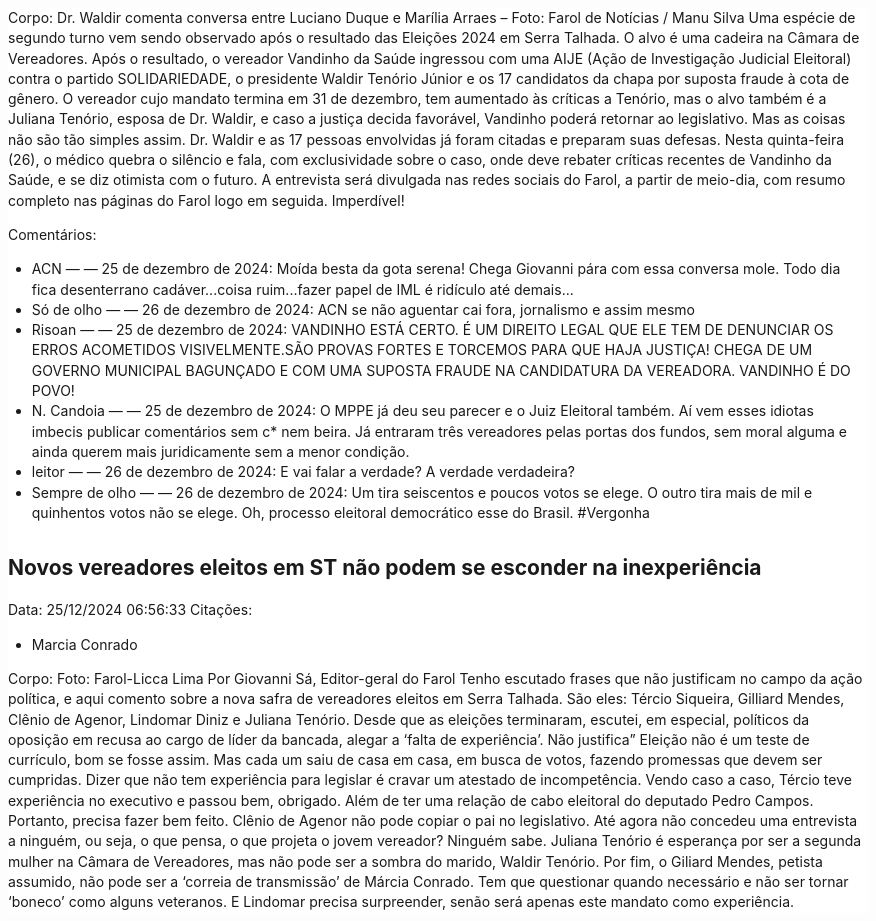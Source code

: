 Corpo:
Dr. Waldir comenta conversa entre Luciano Duque e Marília Arraes – Foto: Farol de Notícias / Manu Silva Uma espécie de segundo turno vem sendo observado após o resultado das Eleições 2024 em Serra Talhada. O alvo é uma cadeira na Câmara de Vereadores. Após o resultado, o vereador Vandinho da Saúde ingressou com uma AIJE (Ação de Investigação Judicial Eleitoral) contra o partido SOLIDARIEDADE, o presidente Waldir Tenório Júnior e os 17 candidatos da chapa por suposta fraude à cota de gênero. O vereador cujo mandato termina em 31 de dezembro, tem aumentado às críticas a Tenório, mas o alvo também é a Juliana Tenório, esposa de Dr. Waldir, e caso a justiça decida favorável, Vandinho poderá retornar ao legislativo. Mas as coisas não são tão simples assim. Dr. Waldir e as 17 pessoas envolvidas já foram citadas e preparam suas defesas. Nesta quinta-feira (26), o médico quebra o silêncio e fala, com exclusividade sobre o caso, onde deve rebater críticas recentes de Vandinho da Saúde, e se diz otimista com o futuro. A entrevista será divulgada nas redes sociais do Farol, a partir de meio-dia, com resumo completo nas páginas do Farol logo em seguida. Imperdível!

Comentários:
- ACN — — 25 de dezembro de 2024: Moída besta da gota serena! Chega Giovanni pára com essa conversa mole. Todo dia fica desenterrano cadáver...coisa ruim...fazer papel de IML é ridículo até demais...
- Só de olho — — 26 de dezembro de 2024: ACN se não aguentar cai fora, jornalismo e assim mesmo
- Risoan — — 25 de dezembro de 2024: VANDINHO ESTÁ CERTO. É UM DIREITO LEGAL QUE ELE TEM DE DENUNCIAR OS ERROS ACOMETIDOS VISIVELMENTE.SÃO PROVAS FORTES E TORCEMOS PARA QUE HAJA JUSTIÇA! CHEGA DE UM GOVERNO MUNICIPAL BAGUNÇADO E COM UMA SUPOSTA FRAUDE NA CANDIDATURA DA VEREADORA. VANDINHO É DO POVO!
- N. Candoia — — 25 de dezembro de 2024: O MPPE já deu seu parecer e o Juiz Eleitoral também. Aí vem esses idiotas imbecis publicar comentários sem c* nem beira. Já entraram três vereadores pelas portas dos fundos, sem moral alguma e ainda querem mais juridicamente sem a menor condição.
- leitor — — 26 de dezembro de 2024: E vai falar a verdade? A verdade verdadeira?
- Sempre de olho — — 26 de dezembro de 2024: Um tira seiscentos e poucos votos se elege. O outro tira mais de mil e quinhentos votos não se elege. Oh, processo eleitoral democrático esse do Brasil. #Vergonha


## Novos vereadores eleitos em ST não podem se esconder na inexperiência
Data: 25/12/2024 06:56:33
Citações:
- Marcia Conrado

Corpo:
Foto: Farol-Licca Lima Por Giovanni Sá, Editor-geral do Farol Tenho escutado frases que não justificam no campo da ação política, e aqui comento sobre a nova safra de vereadores eleitos em Serra Talhada. São eles: Tércio Siqueira, Gilliard Mendes, Clênio de Agenor, Lindomar Diniz e Juliana Tenório. Desde que as eleições terminaram, escutei, em especial, políticos da oposição em recusa ao cargo de líder da bancada, alegar a ‘falta de experiência’. Não justifica” Eleição não é um teste de currículo, bom se fosse assim. Mas cada um saiu de casa em casa, em busca de votos, fazendo promessas que devem ser cumpridas. Dizer que não tem experiência para legislar é cravar um atestado de incompetência. Vendo caso a caso, Tércio teve experiência no executivo e passou bem, obrigado. Além de ter uma relação de cabo eleitoral do deputado Pedro Campos. Portanto, precisa fazer bem feito. Clênio de Agenor não pode copiar o pai no legislativo. Até agora não concedeu uma entrevista a ninguém, ou seja, o que pensa, o que projeta o jovem vereador? Ninguém sabe. Juliana Tenório é esperança por ser a segunda mulher na Câmara de Vereadores, mas não pode ser a sombra do marido, Waldir Tenório. Por fim, o Giliard Mendes, petista assumido, não pode ser a ‘correia de transmissão’ de Márcia Conrado. Tem que questionar quando necessário e não ser tornar ‘boneco’ como alguns veteranos. E Lindomar precisa surpreender, senão será apenas este mandato como experiência.
